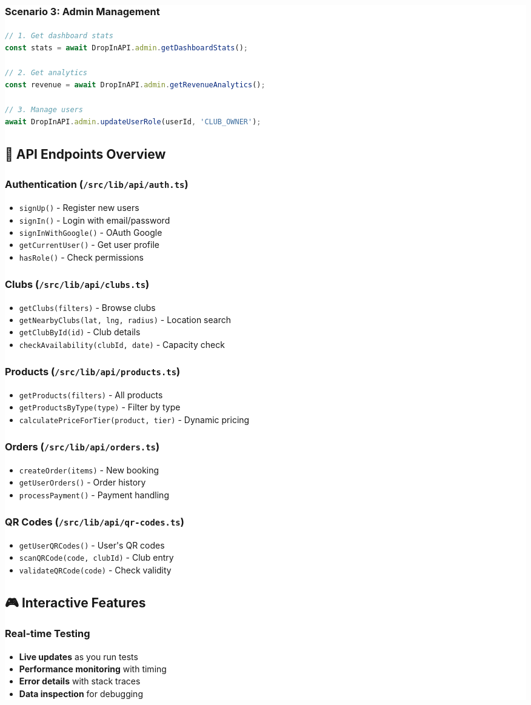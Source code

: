 ### Scenario 3: Admin Management
```javascript
// 1. Get dashboard stats
const stats = await DropInAPI.admin.getDashboardStats();

// 2. Get analytics
const revenue = await DropInAPI.admin.getRevenueAnalytics();

// 3. Manage users
await DropInAPI.admin.updateUserRole(userId, 'CLUB_OWNER');
```

## 🔧 API Endpoints Overview

### Authentication (`/src/lib/api/auth.ts`)
- `signUp()` - Register new users
- `signIn()` - Login with email/password
- `signInWithGoogle()` - OAuth Google
- `getCurrentUser()` - Get user profile
- `hasRole()` - Check permissions

### Clubs (`/src/lib/api/clubs.ts`)
- `getClubs(filters)` - Browse clubs
- `getNearbyClubs(lat, lng, radius)` - Location search
- `getClubById(id)` - Club details
- `checkAvailability(clubId, date)` - Capacity check

### Products (`/src/lib/api/products.ts`)
- `getProducts(filters)` - All products
- `getProductsByType(type)` - Filter by type
- `calculatePriceForTier(product, tier)` - Dynamic pricing

### Orders (`/src/lib/api/orders.ts`)
- `createOrder(items)` - New booking
- `getUserOrders()` - Order history
- `processPayment()` - Payment handling

### QR Codes (`/src/lib/api/qr-codes.ts`)
- `getUserQRCodes()` - User's QR codes
- `scanQRCode(code, clubId)` - Club entry
- `validateQRCode(code)` - Check validity

## 🎮 Interactive Features

### Real-time Testing
- **Live updates** as you run tests
- **Performance monitoring** with timing
- **Error details** with stack traces
- **Data inspection** for debugging
